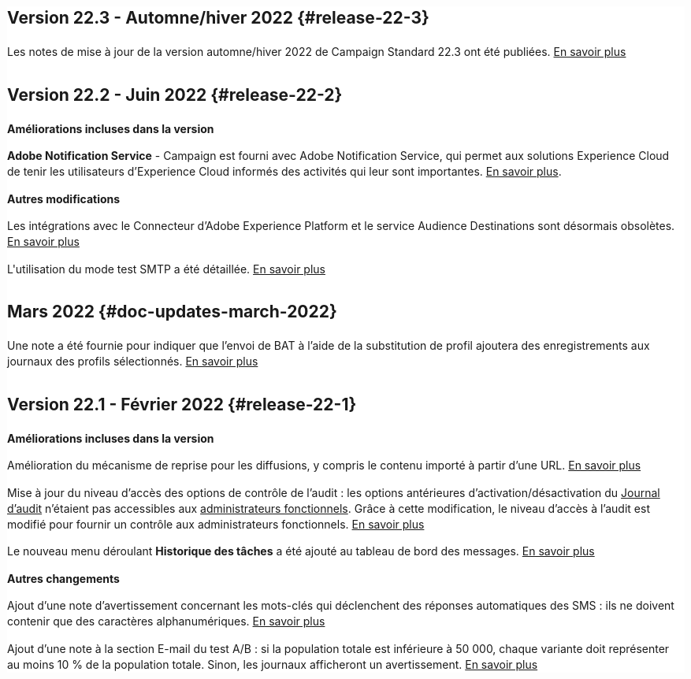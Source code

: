## Version 22.3 - Automne/hiver 2022 {#release-22-3}

Les notes de mise à jour de la version automne/hiver 2022 de Campaign Standard 22.3 ont été publiées. [En savoir plus](release-notes.md)




## Version 22.2 - Juin 2022 {#release-22-2}

**Améliorations incluses dans la version**

**Adobe Notification Service** - Campaign est fourni avec Adobe Notification Service, qui permet aux solutions Experience Cloud de tenir les utilisateurs d’Experience Cloud informés des activités qui leur sont importantes. [En savoir plus](../../administration/using/sending-internal-notifications.md).

**Autres modifications**

Les intégrations avec le Connecteur d’Adobe Experience Platform et le service Audience Destinations sont désormais obsolètes. [En savoir plus](deprecated-features.md)

L&#39;utilisation du mode test SMTP a été détaillée. [En savoir plus](../../administration/using/configuring-email-channel.md#smtp-test-mode)

## Mars 2022 {#doc-updates-march-2022}

Une note a été fournie pour indiquer que l’envoi de BAT à l’aide de la substitution de profil ajoutera des enregistrements aux journaux des profils sélectionnés. [En savoir plus](../../sending/using/testing-messages-using-target.md)

## Version 22.1 - Février 2022 {#release-22-1}

**Améliorations incluses dans la version**

Amélioration du mécanisme de reprise pour les diffusions, y compris le contenu importé à partir d’une URL. [En savoir plus](../../designing/using/using-existing-content.md#retrieving-content-from-a-url-automatically-at-preparation-time)

Mise à jour du niveau d’accès des options de contrôle de l’audit : les options antérieures d’activation/désactivation du [Journal d’audit](../../administration/using/audit.md) n’étaient pas accessibles aux [administrateurs fonctionnels](../../administration/using/users-management.md#functional-administrators). Grâce à cette modification, le niveau d’accès à l’audit est modifié pour fournir un contrôle aux administrateurs fonctionnels. [En savoir plus](../../administration/using/audit.md#enable-disable-audit)

Le nouveau menu déroulant **Historique des tâches** a été ajouté au tableau de bord des messages. [En savoir plus](../../sending/using/monitoring-a-delivery.md)

**Autres changements**

Ajout d’une note d’avertissement concernant les mots-clés qui déclenchent des réponses automatiques des SMS : ils ne doivent contenir que des caractères alphanumériques. [En savoir plus](../../channels/using/managing-incoming-sms.md)

Ajout d’une note à la section E-mail du test A/B : si la population totale est inférieure à 50 000, chaque variante doit représenter au moins 10 % de la population totale. Sinon, les journaux afficheront un avertissement. [En savoir plus](../../channels/using/designing-an-a-b-test-email.md)
